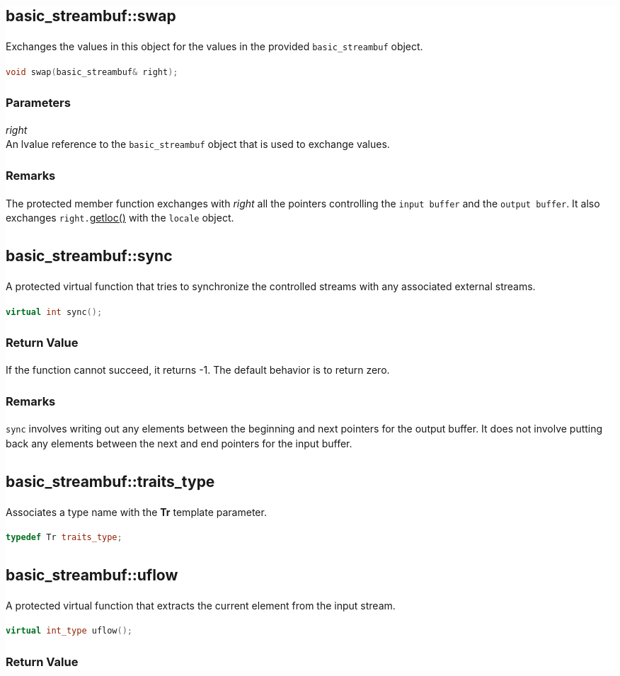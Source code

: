## <a name="swap"></a> basic_streambuf::swap

Exchanges the values in this object for the values in the provided `basic_streambuf` object.

```cpp
void swap(basic_streambuf& right);
```

### Parameters

*right*\
An lvalue reference to the `basic_streambuf` object that is used to exchange values.

### Remarks

The protected member function exchanges with *right* all the pointers controlling the `input buffer` and the `output buffer`. It also exchanges `right.`[getloc()](#getloc) with the `locale` object.

## <a name="sync"></a> basic_streambuf::sync

A protected virtual function that tries to synchronize the controlled streams with any associated external streams.

```cpp
virtual int sync();
```

### Return Value

If the function cannot succeed, it returns -1. The default behavior is to return zero.

### Remarks

`sync` involves writing out any elements between the beginning and next pointers for the output buffer. It does not involve putting back any elements between the next and end pointers for the input buffer.

## <a name="traits_type"></a> basic_streambuf::traits_type

Associates a type name with the **Tr** template parameter.

```cpp
typedef Tr traits_type;
```

## <a name="uflow"></a> basic_streambuf::uflow

A protected virtual function that extracts the current element from the input stream.

```cpp
virtual int_type uflow();
```

### Return Value
